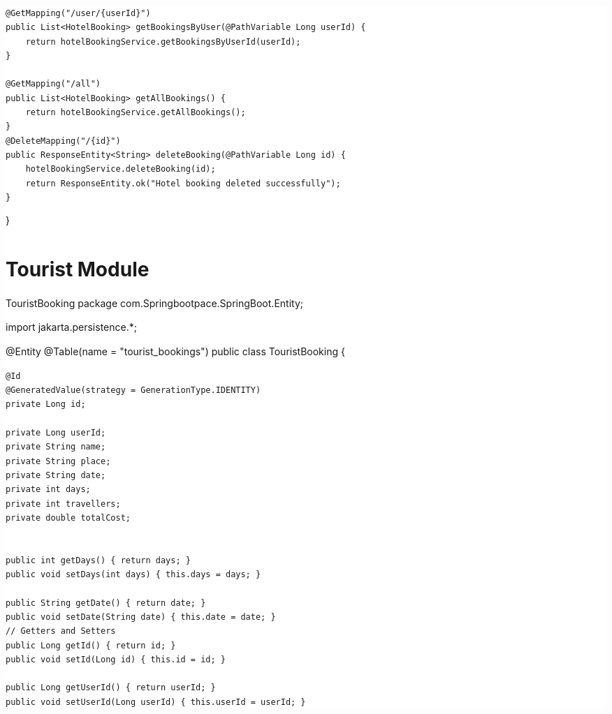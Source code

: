     @GetMapping("/user/{userId}")
    public List<HotelBooking> getBookingsByUser(@PathVariable Long userId) {
        return hotelBookingService.getBookingsByUserId(userId);
    }

    @GetMapping("/all")
    public List<HotelBooking> getAllBookings() {
        return hotelBookingService.getAllBookings();
    }
    @DeleteMapping("/{id}")
    public ResponseEntity<String> deleteBooking(@PathVariable Long id) {
        hotelBookingService.deleteBooking(id);
        return ResponseEntity.ok("Hotel booking deleted successfully");
    }

}








# Tourist Module

TouristBooking
package com.Springbootpace.SpringBoot.Entity;

import jakarta.persistence.*;

@Entity
@Table(name = "tourist_bookings")
public class TouristBooking {

    @Id
    @GeneratedValue(strategy = GenerationType.IDENTITY)
    private Long id;

    private Long userId;
    private String name;
    private String place;
    private String date;
    private int days;
    private int travellers;
    private double totalCost;
    
    
    public int getDays() { return days; }
	public void setDays(int days) { this.days = days; }

    public String getDate() { return date; }
	public void setDate(String date) { this.date = date; }
	// Getters and Setters
    public Long getId() { return id; }
    public void setId(Long id) { this.id = id; }

    public Long getUserId() { return userId; }
    public void setUserId(Long userId) { this.userId = userId; }
